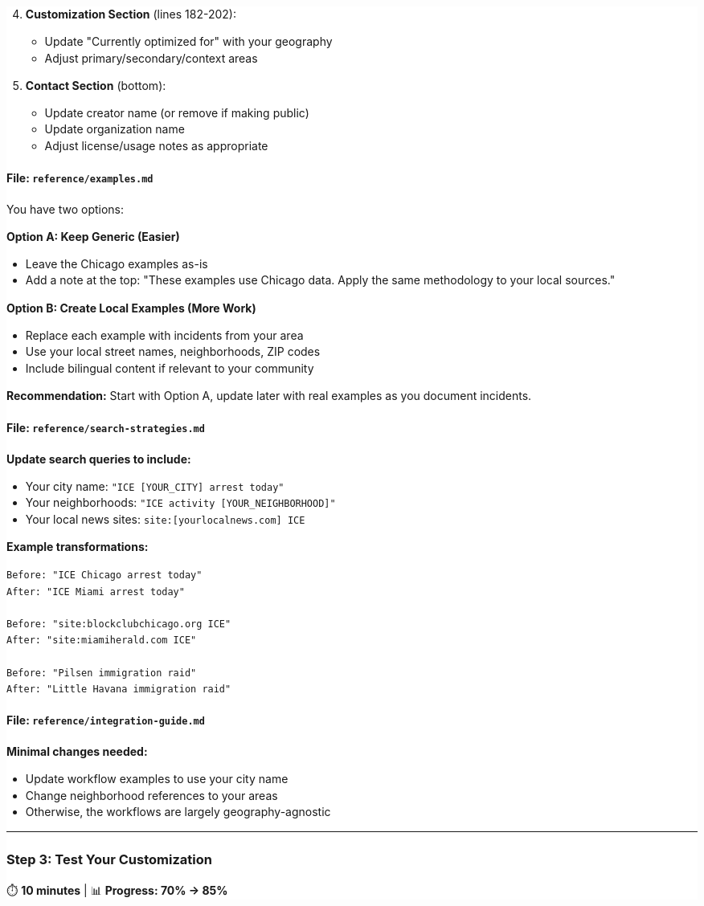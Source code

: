 4. **Customization Section** (lines 182-202):
   - Update "Currently optimized for" with your geography
   - Adjust primary/secondary/context areas

5. **Contact Section** (bottom):
   - Update creator name (or remove if making public)
   - Update organization name
   - Adjust license/usage notes as appropriate

#### File: `reference/examples.md`

You have two options:

**Option A: Keep Generic (Easier)**
- Leave the Chicago examples as-is
- Add a note at the top: "These examples use Chicago data. Apply the same methodology to your local sources."

**Option B: Create Local Examples (More Work)**
- Replace each example with incidents from your area
- Use your local street names, neighborhoods, ZIP codes
- Include bilingual content if relevant to your community

**Recommendation:** Start with Option A, update later with real examples as you document incidents.

#### File: `reference/search-strategies.md`

**Update search queries to include:**
- Your city name: `"ICE [YOUR_CITY] arrest today"`
- Your neighborhoods: `"ICE activity [YOUR_NEIGHBORHOOD]"`
- Your local news sites: `site:[yourlocalnews.com] ICE`

**Example transformations:**
```
Before: "ICE Chicago arrest today"
After: "ICE Miami arrest today"

Before: "site:blockclubchicago.org ICE"
After: "site:miamiherald.com ICE"

Before: "Pilsen immigration raid"
After: "Little Havana immigration raid"
```

#### File: `reference/integration-guide.md`

**Minimal changes needed:**
- Update workflow examples to use your city name
- Change neighborhood references to your areas
- Otherwise, the workflows are largely geography-agnostic

---

### Step 3: Test Your Customization
⏱️ **10 minutes** | 📊 **Progress: 70% → 85%**
